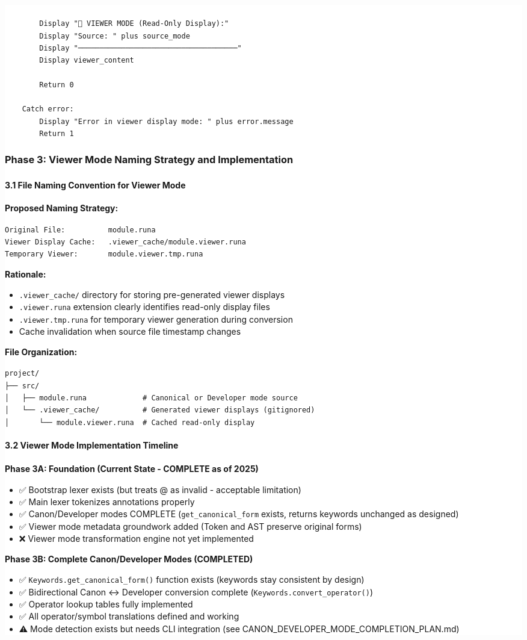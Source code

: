 ```runa
        
        Display "📖 VIEWER MODE (Read-Only Display):"
        Display "Source: " plus source_mode
        Display "─────────────────────────────────────"
        Display viewer_content
        
        Return 0
        
    Catch error:
        Display "Error in viewer display mode: " plus error.message
        Return 1
```

### **Phase 3: Viewer Mode Naming Strategy and Implementation**

#### **3.1 File Naming Convention for Viewer Mode**

**Proposed Naming Strategy:**
```
Original File:          module.runa
Viewer Display Cache:   .viewer_cache/module.viewer.runa
Temporary Viewer:       module.viewer.tmp.runa
```

**Rationale:**
- `.viewer_cache/` directory for storing pre-generated viewer displays
- `.viewer.runa` extension clearly identifies read-only display files
- `.viewer.tmp.runa` for temporary viewer generation during conversion
- Cache invalidation when source file timestamp changes

**File Organization:**
```
project/
├── src/
│   ├── module.runa             # Canonical or Developer mode source
│   └── .viewer_cache/          # Generated viewer displays (gitignored)
│       └── module.viewer.runa  # Cached read-only display
```

#### **3.2 Viewer Mode Implementation Timeline**

**Phase 3A: Foundation (Current State - COMPLETE as of 2025)**
- ✅ Bootstrap lexer exists (but treats @ as invalid - acceptable limitation)
- ✅ Main lexer tokenizes annotations properly
- ✅ Canon/Developer modes COMPLETE (`get_canonical_form` exists, returns keywords unchanged as designed)
- ✅ Viewer mode metadata groundwork added (Token and AST preserve original forms)
- ❌ Viewer mode transformation engine not yet implemented

**Phase 3B: Complete Canon/Developer Modes (COMPLETED)**
- ✅ `Keywords.get_canonical_form()` function exists (keywords stay consistent by design)
- ✅ Bidirectional Canon ↔ Developer conversion complete (`Keywords.convert_operator()`)
- ✅ Operator lookup tables fully implemented
- ✅ All operator/symbol translations defined and working
- ⚠️ Mode detection exists but needs CLI integration (see CANON_DEVELOPER_MODE_COMPLETION_PLAN.md)
